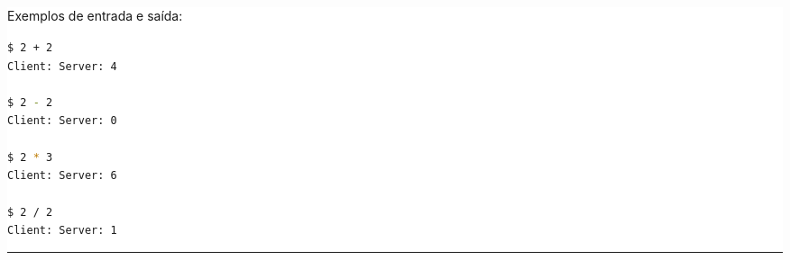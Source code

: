 Exemplos de entrada e saída:
```bash
$ 2 + 2
Client: Server: 4

$ 2 - 2
Client: Server: 0

$ 2 * 3
Client: Server: 6

$ 2 / 2
Client: Server: 1
```

---

